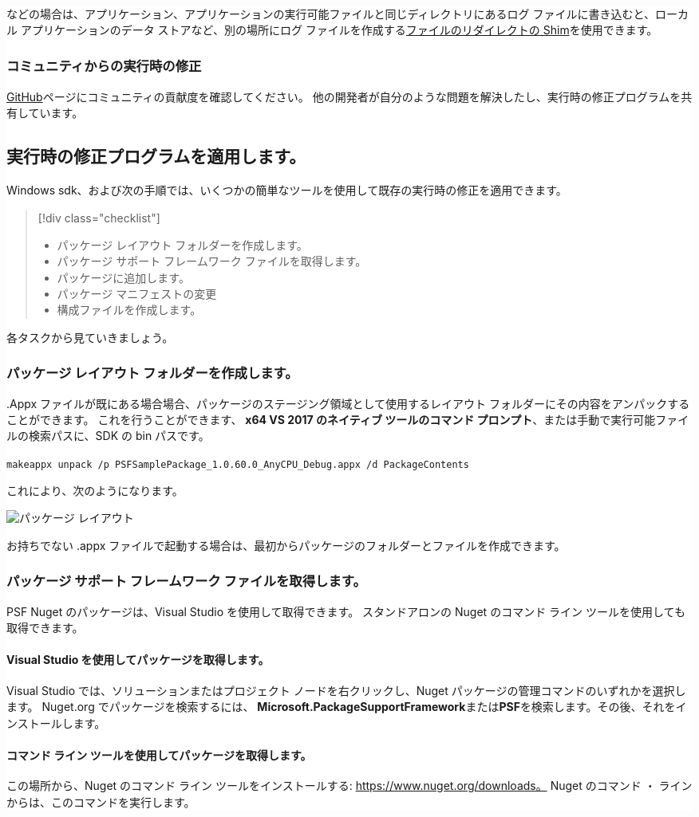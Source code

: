 などの場合は、アプリケーション、アプリケーションの実行可能ファイルと同じディレクトリにあるログ ファイルに書き込むと、ローカル アプリケーションのデータ ストアなど、別の場所にログ ファイルを作成する[ファイルのリダイレクトの Shim](https://github.com/Microsoft/MSIX-PackageSupportFramework/tree/develop/FileRedirectionShim)を使用できます。

### <a name="runtime-fixes-from-the-community"></a>コミュニティからの実行時の修正

[GitHub](https://github.com/Microsoft/MSIX-PackageSupportFramework/tree/develop)ページにコミュニティの貢献度を確認してください。 他の開発者が自分のような問題を解決したし、実行時の修正プログラムを共有しています。

## <a name="apply-a-runtime-fix"></a>実行時の修正プログラムを適用します。

Windows sdk、および次の手順では、いくつかの簡単なツールを使用して既存の実行時の修正を適用できます。

> [!div class="checklist"]
> * パッケージ レイアウト フォルダーを作成します。
> * パッケージ サポート フレームワーク ファイルを取得します。
> * パッケージに追加します。
> * パッケージ マニフェストの変更
> * 構成ファイルを作成します。

各タスクから見ていきましょう。

### <a name="create-the-package-layout-folder"></a>パッケージ レイアウト フォルダーを作成します。

.Appx ファイルが既にある場合場合、パッケージのステージング領域として使用するレイアウト フォルダーにその内容をアンパックすることができます。  これを行うことができます、 **x64 VS 2017 のネイティブ ツールのコマンド プロンプト**、または手動で実行可能ファイルの検索パスに、SDK の bin パスです。

```
makeappx unpack /p PSFSamplePackage_1.0.60.0_AnyCPU_Debug.appx /d PackageContents

```

これにより、次のようになります。

![パッケージ レイアウト](images/desktop-to-uwp/package_contents.png)

お持ちでない .appx ファイルで起動する場合は、最初からパッケージのフォルダーとファイルを作成できます。

### <a name="get-the-package-support-framework-files"></a>パッケージ サポート フレームワーク ファイルを取得します。

PSF Nuget のパッケージは、Visual Studio を使用して取得できます。 スタンドアロンの Nuget のコマンド ライン ツールを使用しても取得できます。

#### <a name="get-the-package-by-using-visual-studio"></a>Visual Studio を使用してパッケージを取得します。

Visual Studio では、ソリューションまたはプロジェクト ノードを右クリックし、Nuget パッケージの管理コマンドのいずれかを選択します。  Nuget.org でパッケージを検索するには、 **Microsoft.PackageSupportFramework**または**PSF**を検索します。その後、それをインストールします。

#### <a name="get-the-package-by-using-the-command-line-tool"></a>コマンド ライン ツールを使用してパッケージを取得します。

この場所から、Nuget のコマンド ライン ツールをインストールする: https://www.nuget.org/downloads。 Nuget のコマンド ・ ラインからは、このコマンドを実行します。
